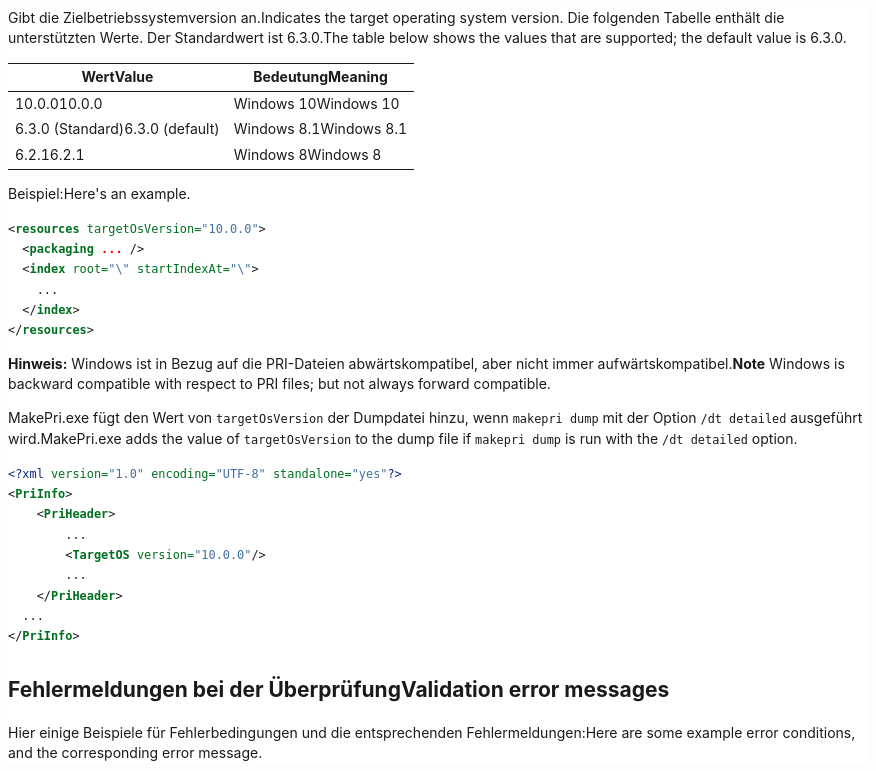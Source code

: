 <span data-ttu-id="de9e2-154">Gibt die Zielbetriebssystemversion an.</span><span class="sxs-lookup"><span data-stu-id="de9e2-154">Indicates the target operating system version.</span></span> <span data-ttu-id="de9e2-155">Die folgenden Tabelle enthält die unterstützten Werte. Der Standardwert ist 6.3.0.</span><span class="sxs-lookup"><span data-stu-id="de9e2-155">The table below shows the values that are supported; the default value is 6.3.0.</span></span>

| <span data-ttu-id="de9e2-156">Wert</span><span class="sxs-lookup"><span data-stu-id="de9e2-156">Value</span></span> | <span data-ttu-id="de9e2-157">Bedeutung</span><span class="sxs-lookup"><span data-stu-id="de9e2-157">Meaning</span></span> |
| ----- | ------- |
| <span data-ttu-id="de9e2-158">10.0.0</span><span class="sxs-lookup"><span data-stu-id="de9e2-158">10.0.0</span></span> | <span data-ttu-id="de9e2-159">Windows 10</span><span class="sxs-lookup"><span data-stu-id="de9e2-159">Windows 10</span></span> |
| <span data-ttu-id="de9e2-160">6.3.0 (Standard)</span><span class="sxs-lookup"><span data-stu-id="de9e2-160">6.3.0 (default)</span></span> | <span data-ttu-id="de9e2-161">Windows 8.1</span><span class="sxs-lookup"><span data-stu-id="de9e2-161">Windows 8.1</span></span> |
| <span data-ttu-id="de9e2-162">6.2.1</span><span class="sxs-lookup"><span data-stu-id="de9e2-162">6.2.1</span></span> | <span data-ttu-id="de9e2-163">Windows 8</span><span class="sxs-lookup"><span data-stu-id="de9e2-163">Windows 8</span></span> |

<span data-ttu-id="de9e2-164">Beispiel:</span><span class="sxs-lookup"><span data-stu-id="de9e2-164">Here's an example.</span></span>

```xml
<resources targetOsVersion="10.0.0">
  <packaging ... />
  <index root="\" startIndexAt="\">
    ...
  </index>
</resources>
```

<span data-ttu-id="de9e2-165">**Hinweis:** Windows ist in Bezug auf die PRI-Dateien abwärtskompatibel, aber nicht immer aufwärtskompatibel.</span><span class="sxs-lookup"><span data-stu-id="de9e2-165">**Note** Windows is backward compatible with respect to PRI files; but not always forward compatible.</span></span>

<span data-ttu-id="de9e2-166">MakePri.exe fügt den Wert von `targetOsVersion` der Dumpdatei hinzu, wenn `makepri dump` mit der Option `/dt detailed` ausgeführt wird.</span><span class="sxs-lookup"><span data-stu-id="de9e2-166">MakePri.exe adds the value of `targetOsVersion` to the dump file if `makepri dump` is run with the `/dt detailed` option.</span></span>

```xml
<?xml version="1.0" encoding="UTF-8" standalone="yes"?>
<PriInfo>
    <PriHeader>
        ...
        <TargetOS version="10.0.0"/>
        ...
    </PriHeader>
  ...
</PriInfo>
```

## <a name="validation-error-messages"></a><span data-ttu-id="de9e2-167">Fehlermeldungen bei der Überprüfung</span><span class="sxs-lookup"><span data-stu-id="de9e2-167">Validation error messages</span></span>

<span data-ttu-id="de9e2-168">Hier einige Beispiele für Fehlerbedingungen und die entsprechenden Fehlermeldungen:</span><span class="sxs-lookup"><span data-stu-id="de9e2-168">Here are some example error conditions, and the corresponding error message.</span></span>
